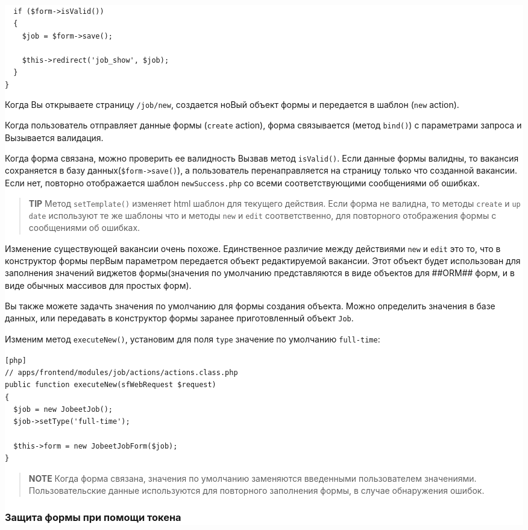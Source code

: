       if ($form->isValid())
      {
        $job = $form->save();

        $this->redirect('job_show', $job);
      }
    }

Когда Вы открываете страницу `/job/new`, создается ноВый объект формы и
передается в шаблон (`new` action).

Когда пользователь отправляет данные формы (`create` action), форма связывается
(метод `bind()`) с параметрами запроса и Вызывается валидация.

Когда форма связана, можно проверить ее валидность Вызвав метод `isValid()`.
Если данные формы валидны, то вакансия сохраняется в базу данных(`$form->save()`),
а пользователь перенаправляется на страницу только что созданной вакансии.
Если нет, повторно отображается шаблон `newSuccess.php` со всеми соответствующими
сообщениями об ошибках.

>**TIP**
>Метод `setTemplate()` изменяет html шаблон для текущего действия. Если форма
>не валидна, то методы `create` и `update` используют те же шаблоны что и методы
>`new` и `edit` соответственно, для повторного отображения формы с сообщениями
>об ошибках.

Изменение существующей вакансии очень похоже. Единственное различие между
действиями `new` и `edit` это то, что в конструктор формы перВым параметром
передается объект редактируемой вакансии. Этот объект будет использован для
заполнения значений виджетов формы(значения по умолчанию представляются в
виде объектов для ##ORM## форм, и в виде обычных массивов для простых форм).

Вы также можете задачть значения по умолчанию для формы создания объекта. Можно
определить значения в базе данных, или передавать в конструктор формы заранее
приготовленный объект `Job`.

Изменим метод  `executeNew()`, установим для поля `type` значение по умолчанию
`full-time`:

    [php]
    // apps/frontend/modules/job/actions/actions.class.php
    public function executeNew(sfWebRequest $request)
    {
      $job = new JobeetJob();
      $job->setType('full-time');

      $this->form = new JobeetJobForm($job);
    }

>**NOTE**
>Когда форма связана, значения по умолчанию заменяются введенными
>пользователем значениями. Пользовательские данные используются для повторного
>заполнения формы, в случае обнаружения ошибок.

### Защита формы при помощи токена

